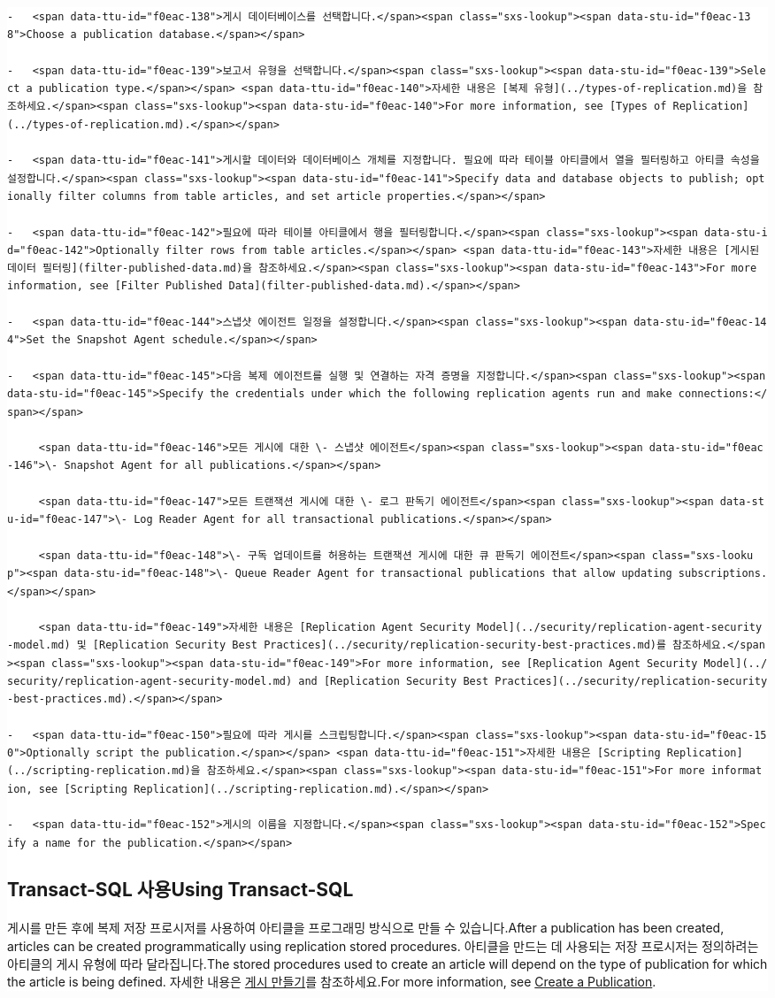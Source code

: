     -   <span data-ttu-id="f0eac-138">게시 데이터베이스를 선택합니다.</span><span class="sxs-lookup"><span data-stu-id="f0eac-138">Choose a publication database.</span></span>  
  
    -   <span data-ttu-id="f0eac-139">보고서 유형을 선택합니다.</span><span class="sxs-lookup"><span data-stu-id="f0eac-139">Select a publication type.</span></span> <span data-ttu-id="f0eac-140">자세한 내용은 [복제 유형](../types-of-replication.md)을 참조하세요.</span><span class="sxs-lookup"><span data-stu-id="f0eac-140">For more information, see [Types of Replication](../types-of-replication.md).</span></span>  
  
    -   <span data-ttu-id="f0eac-141">게시할 데이터와 데이터베이스 개체를 지정합니다. 필요에 따라 테이블 아티클에서 열을 필터링하고 아티클 속성을 설정합니다.</span><span class="sxs-lookup"><span data-stu-id="f0eac-141">Specify data and database objects to publish; optionally filter columns from table articles, and set article properties.</span></span>  
  
    -   <span data-ttu-id="f0eac-142">필요에 따라 테이블 아티클에서 행을 필터링합니다.</span><span class="sxs-lookup"><span data-stu-id="f0eac-142">Optionally filter rows from table articles.</span></span> <span data-ttu-id="f0eac-143">자세한 내용은 [게시된 데이터 필터링](filter-published-data.md)을 참조하세요.</span><span class="sxs-lookup"><span data-stu-id="f0eac-143">For more information, see [Filter Published Data](filter-published-data.md).</span></span>  
  
    -   <span data-ttu-id="f0eac-144">스냅샷 에이전트 일정을 설정합니다.</span><span class="sxs-lookup"><span data-stu-id="f0eac-144">Set the Snapshot Agent schedule.</span></span>  
  
    -   <span data-ttu-id="f0eac-145">다음 복제 에이전트를 실행 및 연결하는 자격 증명을 지정합니다.</span><span class="sxs-lookup"><span data-stu-id="f0eac-145">Specify the credentials under which the following replication agents run and make connections:</span></span>  
  
         <span data-ttu-id="f0eac-146">모든 게시에 대한 \- 스냅샷 에이전트</span><span class="sxs-lookup"><span data-stu-id="f0eac-146">\- Snapshot Agent for all publications.</span></span>  
  
         <span data-ttu-id="f0eac-147">모든 트랜잭션 게시에 대한 \- 로그 판독기 에이전트</span><span class="sxs-lookup"><span data-stu-id="f0eac-147">\- Log Reader Agent for all transactional publications.</span></span>  
  
         <span data-ttu-id="f0eac-148">\- 구독 업데이트를 허용하는 트랜잭션 게시에 대한 큐 판독기 에이전트</span><span class="sxs-lookup"><span data-stu-id="f0eac-148">\- Queue Reader Agent for transactional publications that allow updating subscriptions.</span></span>  
  
         <span data-ttu-id="f0eac-149">자세한 내용은 [Replication Agent Security Model](../security/replication-agent-security-model.md) 및 [Replication Security Best Practices](../security/replication-security-best-practices.md)를 참조하세요.</span><span class="sxs-lookup"><span data-stu-id="f0eac-149">For more information, see [Replication Agent Security Model](../security/replication-agent-security-model.md) and [Replication Security Best Practices](../security/replication-security-best-practices.md).</span></span>  
  
    -   <span data-ttu-id="f0eac-150">필요에 따라 게시를 스크립팅합니다.</span><span class="sxs-lookup"><span data-stu-id="f0eac-150">Optionally script the publication.</span></span> <span data-ttu-id="f0eac-151">자세한 내용은 [Scripting Replication](../scripting-replication.md)을 참조하세요.</span><span class="sxs-lookup"><span data-stu-id="f0eac-151">For more information, see [Scripting Replication](../scripting-replication.md).</span></span>  
  
    -   <span data-ttu-id="f0eac-152">게시의 이름을 지정합니다.</span><span class="sxs-lookup"><span data-stu-id="f0eac-152">Specify a name for the publication.</span></span>  
  
##  <a name="using-transact-sql"></a><a name="TsqlProcedure"></a> <span data-ttu-id="f0eac-153">Transact-SQL 사용</span><span class="sxs-lookup"><span data-stu-id="f0eac-153">Using Transact-SQL</span></span>  
 <span data-ttu-id="f0eac-154">게시를 만든 후에 복제 저장 프로시저를 사용하여 아티클을 프로그래밍 방식으로 만들 수 있습니다.</span><span class="sxs-lookup"><span data-stu-id="f0eac-154">After a publication has been created, articles can be created programmatically using replication stored procedures.</span></span> <span data-ttu-id="f0eac-155">아티클을 만드는 데 사용되는 저장 프로시저는 정의하려는 아티클의 게시 유형에 따라 달라집니다.</span><span class="sxs-lookup"><span data-stu-id="f0eac-155">The stored procedures used to create an article will depend on the type of publication for which the article is being defined.</span></span> <span data-ttu-id="f0eac-156">자세한 내용은 [게시 만들기](create-a-publication.md)를 참조하세요.</span><span class="sxs-lookup"><span data-stu-id="f0eac-156">For more information, see [Create a Publication](create-a-publication.md).</span></span>  
  